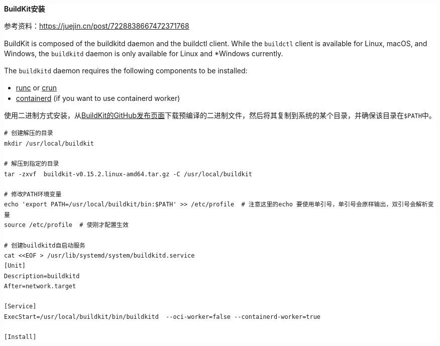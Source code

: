 **BuildKit安装**

参考资料：https://juejin.cn/post/7228838667472371768

BuildKit is composed of the buildkitd daemon and the buildctl client. While the `buildctl` client is available for Linux, macOS, and Windows, the `buildkitd` daemon is only available for Linux and *Windows currently.

The `buildkitd` daemon requires the following components to be installed:

- [runc](https://github.com/opencontainers/runc) or [crun](https://github.com/containers/crun)
- [containerd](https://github.com/containerd/containerd) (if you want to use containerd worker)

使用二进制方式安装，从[BuildKit的GitHub发布页面](https://github.com/moby/buildkit/releases)下载预编译的二进制文件，然后将其复制到系统的某个目录，并确保该目录在`$PATH`中。

```shell
# 创建解压的目录
mkdir /usr/local/buildkit

# 解压到指定的目录
tar -zxvf  buildkit-v0.15.2.linux-amd64.tar.gz -C /usr/local/buildkit

# 修改PATH环境变量
echo 'export PATH=/usr/local/buildkit/bin:$PATH' >> /etc/profile  # 注意这里的echo 要使用单引号，单引号会原样输出，双引号会解析变量
source /etc/profile  # 使刚才配置生效

# 创建buildkitd自启动服务
cat <<EOF > /usr/lib/systemd/system/buildkitd.service
[Unit]
Description=buildkitd
After=network.target

[Service]
ExecStart=/usr/local/buildkit/bin/buildkitd  --oci-worker=false --containerd-worker=true

[Install]
